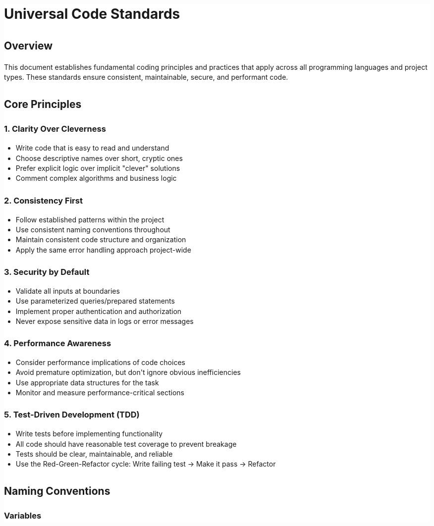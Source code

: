 # Universal Code Standards

## Overview

This document establishes fundamental coding principles and practices that apply across all programming languages and project types. These standards ensure consistent, maintainable, secure, and performant code.

## Core Principles

### 1. Clarity Over Cleverness

- Write code that is easy to read and understand
- Choose descriptive names over short, cryptic ones
- Prefer explicit logic over implicit "clever" solutions
- Comment complex algorithms and business logic

### 2. Consistency First

- Follow established patterns within the project
- Use consistent naming conventions throughout
- Maintain consistent code structure and organization
- Apply the same error handling approach project-wide

### 3. Security by Default

- Validate all inputs at boundaries
- Use parameterized queries/prepared statements
- Implement proper authentication and authorization
- Never expose sensitive data in logs or error messages

### 4. Performance Awareness

- Consider performance implications of code choices
- Avoid premature optimization, but don't ignore obvious inefficiencies
- Use appropriate data structures for the task
- Monitor and measure performance-critical sections

### 5. Test-Driven Development (TDD)

- Write tests before implementing functionality
- All code should have reasonable test coverage to prevent breakage
- Tests should be clear, maintainable, and reliable
- Use the Red-Green-Refactor cycle: Write failing test → Make it pass → Refactor

## Naming Conventions

### Variables
